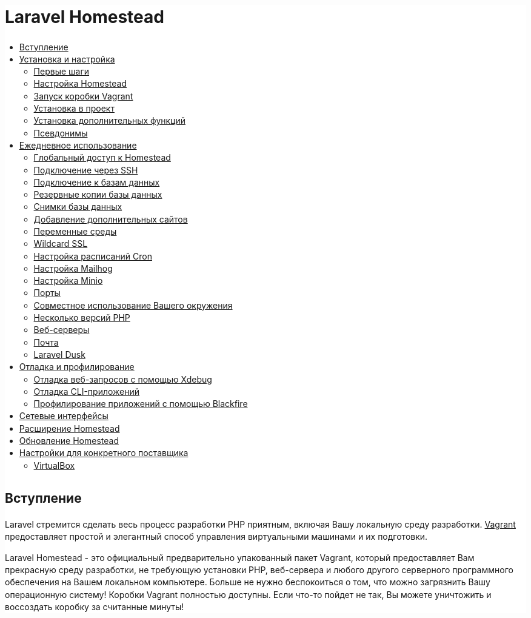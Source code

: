# Laravel Homestead

- [Вступление](#introduction)
- [Установка и настройка](#installation-and-setup)
    - [Первые шаги](#first-steps)
    - [Настройка Homestead](#configuring-homestead)
    - [Запуск коробки Vagrant](#launching-the-vagrant-box)
    - [Установка в проект](#per-project-installation)
    - [Установка дополнительных функций](#installing-optional-features)
    - [Псевдонимы](#aliases)
- [Ежедневное использование](#daily-usage)
    - [Глобальный доступ к Homestead](#accessing-homestead-globally)
    - [Подключение через SSH](#connecting-via-ssh)
    - [Подключение к базам данных](#connecting-to-databases)
    - [Резервные копии базы данных](#database-backups)
    - [Снимки базы данных](#database-snapshots)
    - [Добавление дополнительных сайтов](#adding-additional-sites)
    - [Переменные среды](#environment-variables)
    - [Wildcard SSL](#wildcard-ssl)
    - [Настройка расписаний Cron](#configuring-cron-schedules)
    - [Настройка Mailhog](#configuring-mailhog)
    - [Настройка Minio](#configuring-minio)
    - [Порты](#ports)
    - [Совместное использование Вашего окружения](#sharing-your-environment)
    - [Несколько версий PHP](#multiple-php-versions)
    - [Веб-серверы](#web-servers)
    - [Почта](#mail)
    - [Laravel Dusk](#laravel-dusk)
- [Отладка и профилирование](#debugging-and-profiling)
    - [Отладка веб-запросов с помощью Xdebug](#debugging-web-requests)
    - [Отладка CLI-приложений](#debugging-cli-applications)
    - [Профилирование приложений с помощью Blackfire](#profiling-applications-with-blackfire)
- [Сетевые интерфейсы](#network-interfaces)
- [Расширение Homestead](#extending-homestead)
- [Обновление Homestead](#updating-homestead)
- [Настройки для конкретного поставщика](#provider-specific-settings)
    - [VirtualBox](#provider-specific-virtualbox)

<a name="introduction"></a>
## Вступление

Laravel стремится сделать весь процесс разработки PHP приятным, включая Вашу локальную среду разработки. [Vagrant](https://www.vagrantup.com) предоставляет простой и элегантный способ управления виртуальными машинами и их подготовки.

Laravel Homestead - это официальный предварительно упакованный пакет Vagrant, который предоставляет Вам прекрасную среду разработки, не требующую установки PHP, веб-сервера и любого другого серверного программного обеспечения на Вашем локальном компьютере. Больше не нужно беспокоиться о том, что можно загрязнить Вашу операционную систему! Коробки Vagrant полностью доступны. Если что-то пойдет не так, Вы можете уничтожить и воссоздать коробку за считанные минуты!
